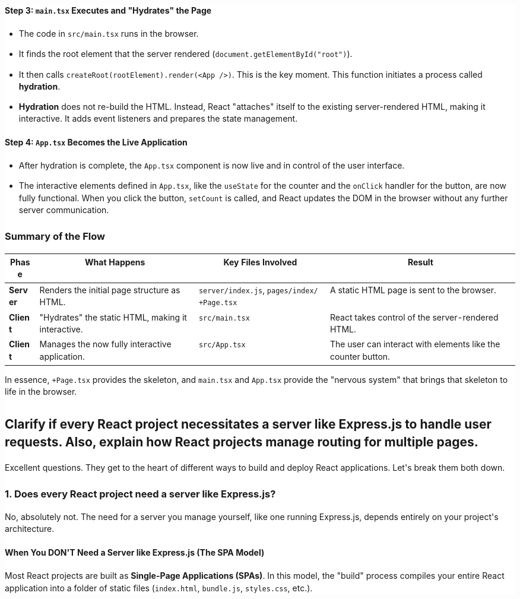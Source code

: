 
#### **Step 3: `main.tsx` Executes and "Hydrates" the Page**

- The code in `src/main.tsx` runs in the browser.
    
- It finds the root element that the server rendered (`document.getElementById("root")`).
    
- It then calls `createRoot(rootElement).render(<App />)`. This is the key moment. This function initiates a process called **hydration**.
    
- **Hydration** does not re-build the HTML. Instead, React "attaches" itself to the existing server-rendered HTML, making it interactive. It adds event listeners and prepares the state management.
    

#### **Step 4: `App.tsx` Becomes the Live Application**

- After hydration is complete, the `App.tsx` component is now live and in control of the user interface.
    
- The interactive elements defined in `App.tsx`, like the `useState` for the counter and the `onClick` handler for the button, are now fully functional. When you click the button, `setCount` is called, and React updates the DOM in the browser without any further server communication.
    

### Summary of the Flow

|Phase|What Happens|Key Files Involved|Result|
|---|---|---|---|
|**Server**|Renders the initial page structure as HTML.|`server/index.js`, `pages/index/+Page.tsx`|A static HTML page is sent to the browser.|
|**Client**|"Hydrates" the static HTML, making it interactive.|`src/main.tsx`|React takes control of the server-rendered HTML.|
|**Client**|Manages the now fully interactive application.|`src/App.tsx`|The user can interact with elements like the counter button.|

In essence, `+Page.tsx` provides the skeleton, and `main.tsx` and `App.tsx` provide the "nervous system" that brings that skeleton to life in the browser.


## Clarify if every React project necessitates a server like Express.js to handle user requests. Also, explain how React projects manage routing for multiple pages.


Excellent questions. They get to the heart of different ways to build and deploy React applications. Let's break them both down.

### 1. Does every React project need a server like Express.js?

No, absolutely not. The need for a server you manage yourself, like one running Express.js, depends entirely on your project's architecture.

#### When You **DON'T** Need a Server like Express.js (The SPA Model)

Most React projects are built as **Single-Page Applications (SPAs)**. In this model, the "build" process compiles your entire React application into a folder of static files (`index.html`, `bundle.js`, `styles.css`, etc.).
